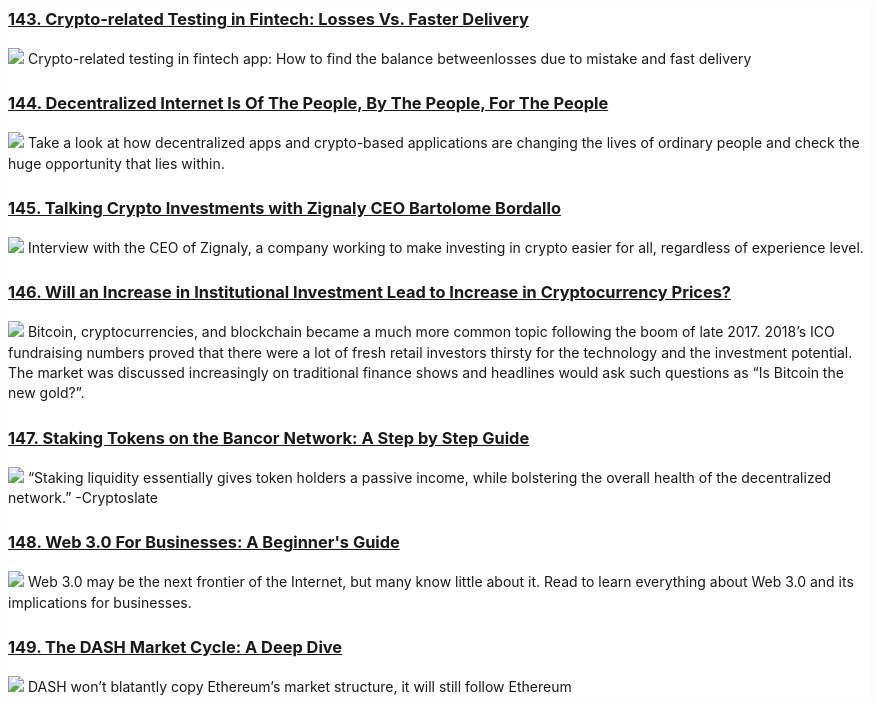 ### [143. Crypto-related Testing in Fintech: Losses Vs. Faster Delivery](https://hackernoon.com/crypto-related-testing-in-fintech-losses-vs-faster-delivery-ex1437s2)
![](https://cdn.hackernoon.com/images/JSYkNpLpvpMeZRD7gvzhrP1FwxJ2-am8o35hm.jpeg)
Crypto-related testing ​in fintech app: How to find the balance between ​losses due to mistake and fast delivery 

### [144. Decentralized Internet Is Of The People, By The People, For The People](https://hackernoon.com/decentralized-internet-is-of-the-people-by-the-people-for-the-people-4c413400)
![](https://cdn.hackernoon.com/images/LatG9iTNBabXOOarKAA43b8nEgW2-f8o31o7.gif)
Take a look at how decentralized apps and crypto-based applications are changing the lives of ordinary people and check the huge opportunity that lies within.

### [145. Talking Crypto Investments with Zignaly CEO Bartolome Bordallo](https://hackernoon.com/talking-crypto-investments-with-zignaly-ceo-bartolome-bordallo)
![](https://cdn.hackernoon.com/images/Lskaa1YC56RnIMHMaWXVpPxLKHg2-k793hlz.jpeg)
Interview with the CEO of Zignaly, a company working to make investing in crypto easier for all, regardless of experience level.

### [146. Will an Increase in Institutional Investment Lead to Increase in Cryptocurrency Prices?](https://hackernoon.com/will-an-increase-in-institutional-investment-lead-to-increase-in-cryptocurrency-prices-ftdg36e2)
![](https://cdn.hackernoon.com/drafts/esnz36f3.png)
Bitcoin, cryptocurrencies, and blockchain became a much more common topic following the boom of late 2017. 2018’s ICO fundraising numbers proved that there were a lot of fresh retail investors thirsty for the technology and the investment potential. The market was discussed increasingly on traditional finance shows and headlines would ask such questions as “Is Bitcoin the new gold?”.

### [147. Staking Tokens on the Bancor Network: A Step by Step Guide](https://hackernoon.com/how-to-stake-tokens-on-bancor-q0r3xhp)
![](https://cdn.hackernoon.com/drafts/a81d3xzw.png)
“Staking liquidity essentially gives token holders a passive income, while bolstering the overall health of the decentralized network.” -Cryptoslate

### [148. Web 3.0 For Businesses: A Beginner's Guide](https://hackernoon.com/web-30-for-businesses-a-beginners-guide)
![](https://cdn.hackernoon.com/images/OrZsakIxdNbSXibciLwU48PzRMf1-67034ik.jpeg)
Web 3.0 may be the next frontier of the Internet, but many know little about it. Read to learn everything about Web 3.0 and its implications for businesses.

### [149. The DASH Market Cycle: A Deep Dive](https://hackernoon.com/the-dash-market-cycle-a-deep-dive-g42d330a)
![](https://cdn.hackernoon.com/images/MJpFVUEItkSdoh38rYo60VT7RfH3-zp1928k9.jpeg)
DASH won’t blatantly copy Ethereum’s market structure, it will still follow Ethereum 

